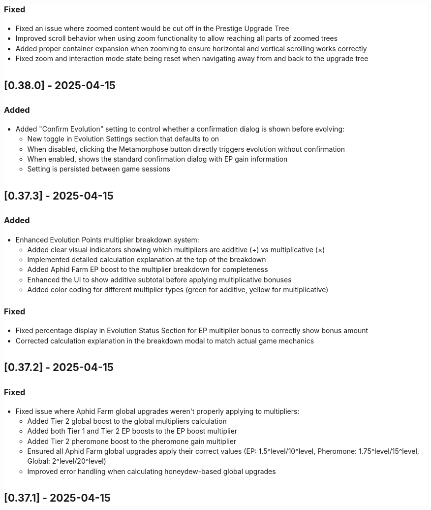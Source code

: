 ### Fixed
- Fixed an issue where zoomed content would be cut off in the Prestige Upgrade Tree
- Improved scroll behavior when using zoom functionality to allow reaching all parts of zoomed trees
- Added proper container expansion when zooming to ensure horizontal and vertical scrolling works correctly
- Fixed zoom and interaction mode state being reset when navigating away from and back to the upgrade tree

## [0.38.0] - 2025-04-15

### Added
- Added "Confirm Evolution" setting to control whether a confirmation dialog is shown before evolving:
  - New toggle in Evolution Settings section that defaults to on
  - When disabled, clicking the Metamorphose button directly triggers evolution without confirmation
  - When enabled, shows the standard confirmation dialog with EP gain information
  - Setting is persisted between game sessions

## [0.37.3] - 2025-04-15

### Added
- Enhanced Evolution Points multiplier breakdown system:
  - Added clear visual indicators showing which multipliers are additive (+) vs multiplicative (×)
  - Implemented detailed calculation explanation at the top of the breakdown
  - Added Aphid Farm EP boost to the multiplier breakdown for completeness
  - Enhanced the UI to show additive subtotal before applying multiplicative bonuses
  - Added color coding for different multiplier types (green for additive, yellow for multiplicative)

### Fixed
- Fixed percentage display in Evolution Status Section for EP multiplier bonus to correctly show bonus amount
- Corrected calculation explanation in the breakdown modal to match actual game mechanics

## [0.37.2] - 2025-04-15

### Fixed
- Fixed issue where Aphid Farm global upgrades weren't properly applying to multipliers:
  - Added Tier 2 global boost to the global multipliers calculation
  - Added both Tier 1 and Tier 2 EP boosts to the EP boost multiplier
  - Added Tier 2 pheromone boost to the pheromone gain multiplier
  - Ensured all Aphid Farm global upgrades apply their correct values (EP: 1.5^level/10^level, Pheromone: 1.75^level/15^level, Global: 2^level/20^level)
  - Improved error handling when calculating honeydew-based global upgrades

## [0.37.1] - 2025-04-15

